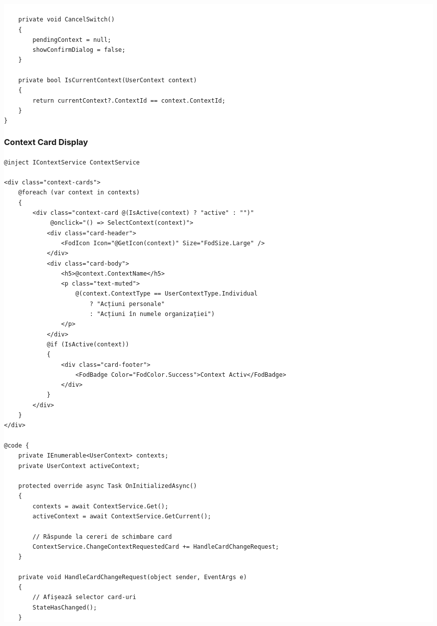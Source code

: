 ```razor
    
    private void CancelSwitch()
    {
        pendingContext = null;
        showConfirmDialog = false;
    }
    
    private bool IsCurrentContext(UserContext context)
    {
        return currentContext?.ContextId == context.ContextId;
    }
}
```

### Context Card Display

```razor
@inject IContextService ContextService

<div class="context-cards">
    @foreach (var context in contexts)
    {
        <div class="context-card @(IsActive(context) ? "active" : "")"
             @onclick="() => SelectContext(context)">
            <div class="card-header">
                <FodIcon Icon="@GetIcon(context)" Size="FodSize.Large" />
            </div>
            <div class="card-body">
                <h5>@context.ContextName</h5>
                <p class="text-muted">
                    @(context.ContextType == UserContextType.Individual 
                        ? "Acțiuni personale" 
                        : "Acțiuni în numele organizației")
                </p>
            </div>
            @if (IsActive(context))
            {
                <div class="card-footer">
                    <FodBadge Color="FodColor.Success">Context Activ</FodBadge>
                </div>
            }
        </div>
    }
</div>

@code {
    private IEnumerable<UserContext> contexts;
    private UserContext activeContext;
    
    protected override async Task OnInitializedAsync()
    {
        contexts = await ContextService.Get();
        activeContext = await ContextService.GetCurrent();
        
        // Răspunde la cereri de schimbare card
        ContextService.ChangeContextRequestedCard += HandleCardChangeRequest;
    }
    
    private void HandleCardChangeRequest(object sender, EventArgs e)
    {
        // Afișează selector card-uri
        StateHasChanged();
    }
```